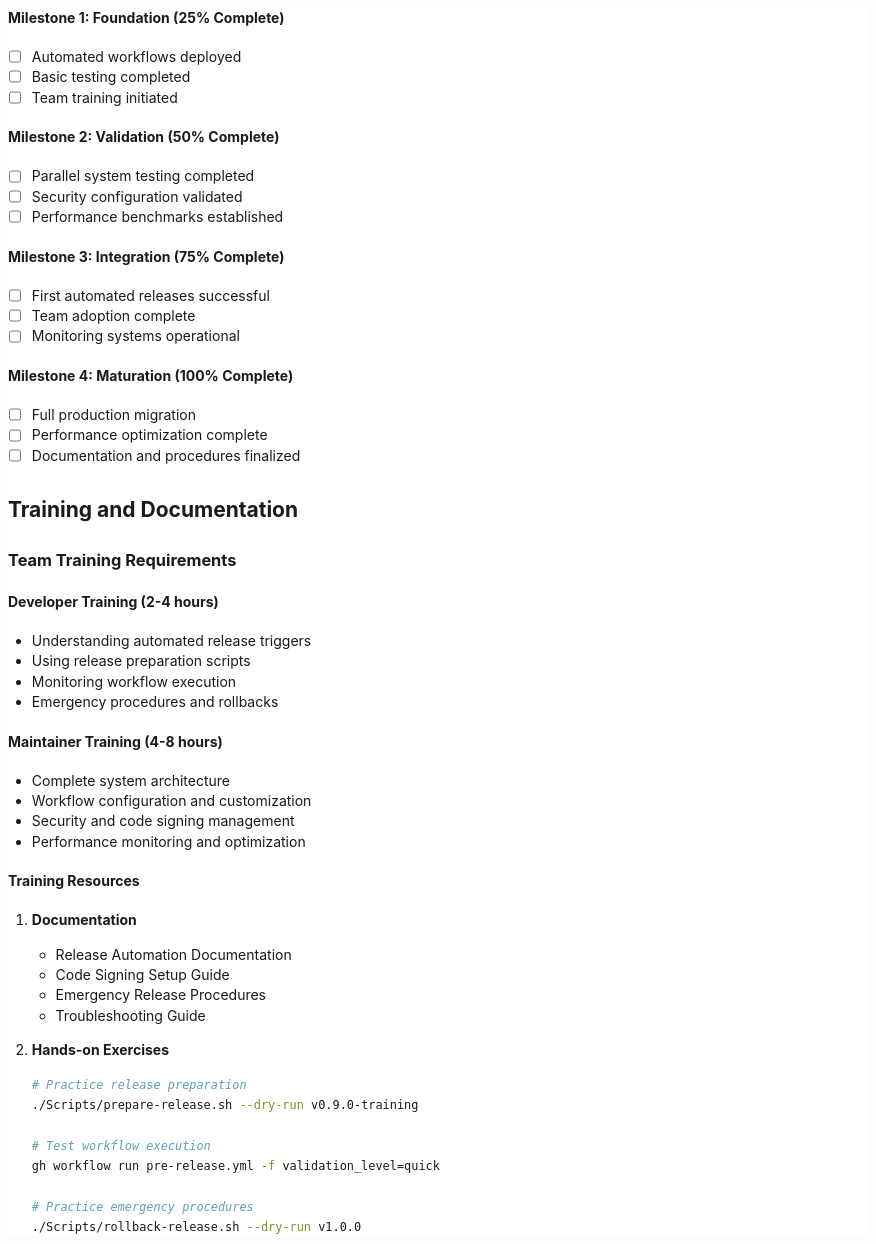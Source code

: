 #### Milestone 1: Foundation (25% Complete)
- [ ] Automated workflows deployed
- [ ] Basic testing completed
- [ ] Team training initiated

#### Milestone 2: Validation (50% Complete)
- [ ] Parallel system testing completed
- [ ] Security configuration validated
- [ ] Performance benchmarks established

#### Milestone 3: Integration (75% Complete)
- [ ] First automated releases successful
- [ ] Team adoption complete
- [ ] Monitoring systems operational

#### Milestone 4: Maturation (100% Complete)
- [ ] Full production migration
- [ ] Performance optimization complete
- [ ] Documentation and procedures finalized

## Training and Documentation

### Team Training Requirements

#### Developer Training (2-4 hours)
- Understanding automated release triggers
- Using release preparation scripts
- Monitoring workflow execution
- Emergency procedures and rollbacks

#### Maintainer Training (4-8 hours)
- Complete system architecture
- Workflow configuration and customization
- Security and code signing management
- Performance monitoring and optimization

#### Training Resources

1. **Documentation**
   - Release Automation Documentation
   - Code Signing Setup Guide
   - Emergency Release Procedures
   - Troubleshooting Guide

2. **Hands-on Exercises**
   ```bash
   # Practice release preparation
   ./Scripts/prepare-release.sh --dry-run v0.9.0-training
   
   # Test workflow execution
   gh workflow run pre-release.yml -f validation_level=quick
   
   # Practice emergency procedures
   ./Scripts/rollback-release.sh --dry-run v1.0.0
   ```
